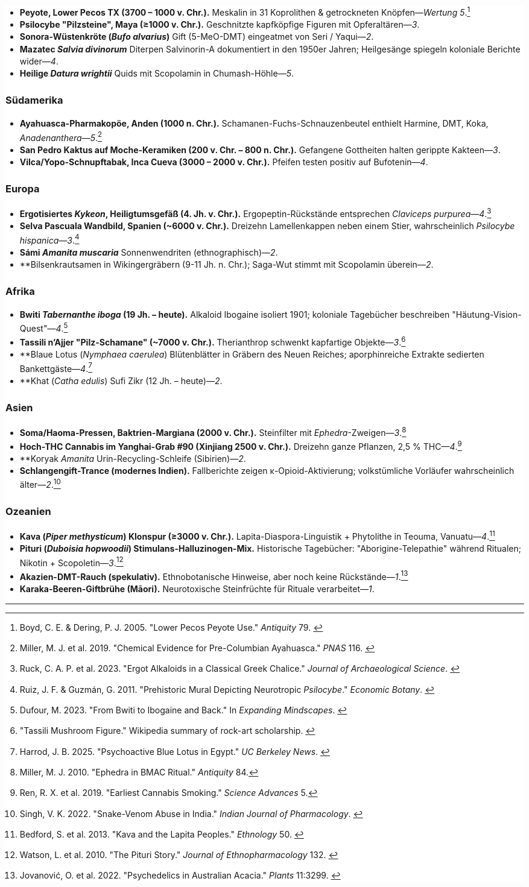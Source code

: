 - **Peyote, Lower Pecos TX (3700 – 1000 v. Chr.).** Meskalin in 31 Koprolithen & getrockneten Knöpfen—*Wertung 5*.[^1]  
- **Psilocybe "Pilzsteine", Maya (≥1000 v. Chr.).** Geschnitzte kapfköpfige Figuren mit Opferaltären—*3*.  
- **Sonora-Wüstenkröte (*Bufo alvarius*)** Gift (5-MeO-DMT) eingeatmet von Seri / Yaqui—*2*.  
- **Mazatec *Salvia divinorum*** Diterpen Salvinorin-A dokumentiert in den 1950er Jahren; Heilgesänge spiegeln koloniale Berichte wider—*4*.  
- **Heilige *Datura wrightii*** Quids mit Scopolamin in Chumash-Höhle—*5*.

### **Südamerika**

- **Ayahuasca-Pharmakopöe, Anden (1000 n. Chr.).** Schamanen-Fuchs-Schnauzenbeutel enthielt Harmine, DMT, Koka, *Anadenanthera*—*5*.[^2]  
- **San Pedro Kaktus auf Moche-Keramiken (200 v. Chr. – 800 n. Chr.).** Gefangene Gottheiten halten gerippte Kakteen—*3*.  
- **Vilca/Yopo-Schnupftabak, Inca Cueva (3000 – 2000 v. Chr.).** Pfeifen testen positiv auf Bufotenin—*4*.  

### **Europa**

- **Ergotisiertes *Kykeon*, Heiligtumsgefäß (4. Jh. v. Chr.).** Ergopeptin-Rückstände entsprechen *Claviceps purpurea*—*4*.[^3]  
- **Selva Pascuala Wandbild, Spanien (~6000 v. Chr.).** Dreizehn Lamellenkappen neben einem Stier, wahrscheinlich *Psilocybe hispanica*—*3*.[^4]  
- **Sámi *Amanita muscaria*** Sonnenwendriten (ethnographisch)—*2*.  
- **Bilsenkrautsamen in Wikingergräbern (9-11 Jh. n. Chr.); Saga-Wut stimmt mit Scopolamin überein—*2*.  

### **Afrika**

- **Bwiti *Tabernanthe iboga* (19 Jh. – heute).** Alkaloid Ibogaine isoliert 1901; koloniale Tagebücher beschreiben "Häutung-Vision-Quest"—*4*.[^5]  
- **Tassili n’Ajjer "Pilz-Schamane" (~7000 v. Chr.).** Therianthrop schwenkt kapfartige Objekte—*3*.[^6]  
- **Blaue Lotus (*Nymphaea caerulea*) Blütenblätter in Gräbern des Neuen Reiches; aporphinreiche Extrakte sedierten Bankettgäste—*4*.[^7]  
- **Khat (*Catha edulis*) Sufi Zikr (12 Jh. – heute)—*2*.  

### **Asien**

- **Soma/Haoma-Pressen, Baktrien-Margiana (2000 v. Chr.).** Steinfilter mit *Ephedra*-Zweigen—*3*.[^8]  
- **Hoch-THC Cannabis im Yanghai-Grab #90 (Xinjiang 2500 v. Chr.).** Dreizehn ganze Pflanzen, 2,5 % THC—*4*.[^9]  
- **Koryak *Amanita* Urin-Recycling-Schleife (Sibirien)—*2*.  
- **Schlangengift-Trance (modernes Indien).** Fallberichte zeigen κ-Opioid-Aktivierung; volkstümliche Vorläufer wahrscheinlich älter—*2*.[^10]  

### **Ozeanien**

- **Kava (*Piper methysticum*) Klonspur (≥3000 v. Chr.).** Lapita-Diaspora-Linguistik + Phytolithe in Teouma, Vanuatu—*4*.[^11]  
- **Pituri (*Duboisia hopwoodii*) Stimulans-Halluzinogen-Mix.** Historische Tagebücher: "Aborigine-Telepathie" während Ritualen; Nikotin + Scopoletin—*3*.[^12]  
- **Akazien-DMT-Rauch (spekulativ).** Ethnobotanische Hinweise, aber noch keine Rückstände—*1*.[^13]  
- **Karaka-Beeren-Giftbrühe (Māori).** Neurotoxische Steinfrüchte für Rituale verarbeitet—*1*.  

---

[^oai1]: [Wikipedia](https://en.wikipedia.org/wiki/Tassili_Mushroom_Figure)
[^oai2]: [Journals](https://journals.plos.org/plosone/article?id=10.1371%2Fjournal.pone.0090376)
[^oai3]: [UC Berkeley News](https://news.berkeley.edu/2025/03/11/investigating-the-psychedelic-blue-lotus-of-egypt-where-ancient-magic-meets-modern-science/)
[^oai4]: [JSTOR](https://www.jstor.org/stable/41242925)
[^oai5]: [ResearchGate](https://www.researchgate.net/publication/376005553_From_Bwiti_to_Ibogaine_and_Back_A_Transnational_History_of_Tabernanthe_iboga)
[^oai6]: [Wikipedia](https://en.wikipedia.org/wiki/Pituri)
[^oai7]: [Ethnology](https://ethnology.pitt.edu/ojs/index.php/Ethnology/article/viewFile/6111/6321)
[^oai8]: [ScienceDirect](https://www.sciencedirect.com/science/article/abs/pii/0378874183900673)
[^oai9]: [PMC](https://pmc.ncbi.nlm.nih.gov/articles/PMC9738376/)
[^1]: Boyd, C. E. & Dering, P. J. 2005. "Lower Pecos Peyote Use." *Antiquity* 79. [^oai1] 
[^2]: Miller, M. J. et al. 2019. "Chemical Evidence for Pre-Columbian Ayahuasca." *PNAS* 116. [^oai2] 
[^3]: Ruck, C. A. P. et al. 2023. "Ergot Alkaloids in a Classical Greek Chalice." *Journal of Archaeological Science*. [^oai3] 
[^4]: Ruiz, J. F. & Guzmán, G. 2011. "Prehistoric Mural Depicting Neurotropic *Psilocybe*." *Economic Botany*. [^oai4] 
[^5]: Dufour, M. 2023. "From Bwiti to Ibogaine and Back." In *Expanding Mindscapes*. [^oai5] 
[^6]: "Tassili Mushroom Figure." Wikipedia summary of rock-art scholarship. [^oai1] 
[^7]: Harrod, J. B. 2025. "Psychoactive Blue Lotus in Egypt." *UC Berkeley News*. [^oai3] 
[^8]: Miller, M. J. 2010. "Ephedra in BMAC Ritual." *Antiquity* 84. 
[^9]: Ren, R. X. et al. 2019. "Earliest Cannabis Smoking." *Science Advances* 5. 
[^10]: Singh, V. K. 2022. "Snake-Venom Abuse in India." *Indian Journal of Pharmacology*. [^oai6] 
[^11]: Bedford, S. et al. 2013. "Kava and the Lapita Peoples." *Ethnology* 50. [^oai7] 
[^12]: Watson, L. et al. 2010. "The Pituri Story." *Journal of Ethnopharmacology* 132. [^oai8] 
[^13]: Jovanović, O. et al. 2022. "Psychedelics in Australian Acacia." *Plants* 11:3299. [^oai9] 